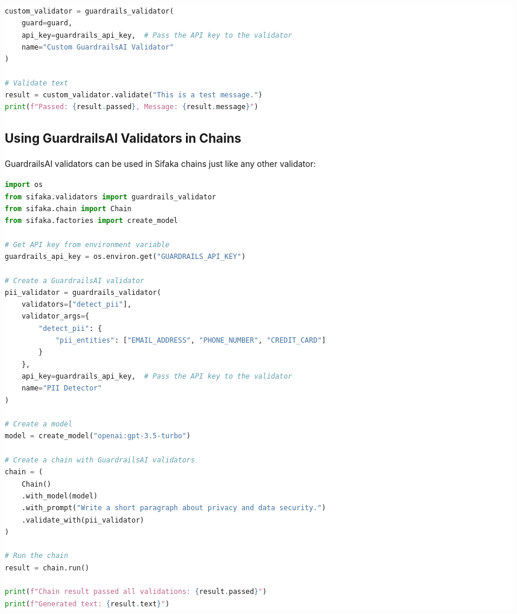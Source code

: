 ```python
custom_validator = guardrails_validator(
    guard=guard,
    api_key=guardrails_api_key,  # Pass the API key to the validator
    name="Custom GuardrailsAI Validator"
)

# Validate text
result = custom_validator.validate("This is a test message.")
print(f"Passed: {result.passed}, Message: {result.message}")
```

## Using GuardrailsAI Validators in Chains

GuardrailsAI validators can be used in Sifaka chains just like any other validator:

```python
import os
from sifaka.validators import guardrails_validator
from sifaka.chain import Chain
from sifaka.factories import create_model

# Get API key from environment variable
guardrails_api_key = os.environ.get("GUARDRAILS_API_KEY")

# Create a GuardrailsAI validator
pii_validator = guardrails_validator(
    validators=["detect_pii"],
    validator_args={
        "detect_pii": {
            "pii_entities": ["EMAIL_ADDRESS", "PHONE_NUMBER", "CREDIT_CARD"]
        }
    },
    api_key=guardrails_api_key,  # Pass the API key to the validator
    name="PII Detector"
)

# Create a model
model = create_model("openai:gpt-3.5-turbo")

# Create a chain with GuardrailsAI validators
chain = (
    Chain()
    .with_model(model)
    .with_prompt("Write a short paragraph about privacy and data security.")
    .validate_with(pii_validator)
)

# Run the chain
result = chain.run()

print(f"Chain result passed all validations: {result.passed}")
print(f"Generated text: {result.text}")
```
